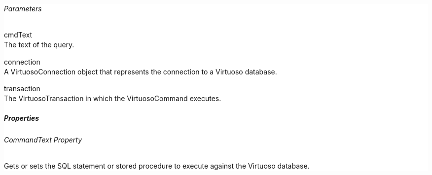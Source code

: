 <div>

###### Parameters

</div>

</div>

</div>

<div class="variablelist">

<span class="term">cmdText</span>  
The text of the query.

<span class="term">connection</span>  
A VirtuosoConnection object that represents the connection to a Virtuoso
database.

<span class="term">transaction</span>  
The VirtuosoTransaction in which the VirtuosoCommand executes.

</div>

</div>

</div>

</div>

<div id="id1361" class="section">

<div class="titlepage">

<div>

<div>

##### Properties

</div>

</div>

</div>

<div id="id1341" class="section">

<div class="titlepage">

<div>

<div>

###### CommandText Property

</div>

</div>

</div>

Gets or sets the SQL statement or stored procedure to execute against
the Virtuoso database.
